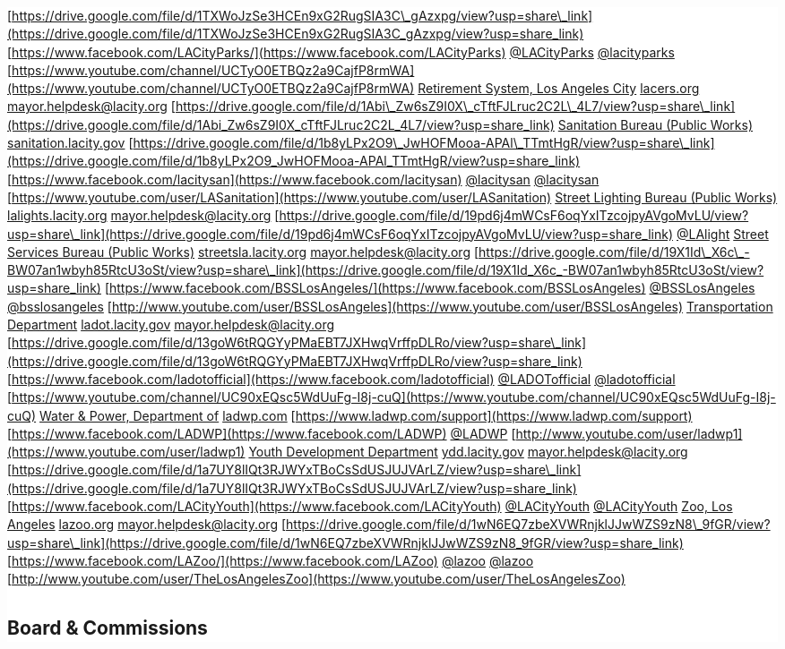 [https://drive.google.com/file/d/1TXWoJzSe3HCEn9xG2RugSIA3C\_gAzxpg/view?usp=share\_link](https://drive.google.com/file/d/1TXWoJzSe3HCEn9xG2RugSIA3C_gAzxpg/view?usp=share_link) [https://www.facebook.com/LACityParks/](https://www.facebook.com/LACityParks) [@LACityParks](https://twitter.com/LACityParks) [@lacityparks](https://instagram.com/lacityparks) [https://www.youtube.com/channel/UCTyO0ETBQz2a9CajfP8rmWA](https://www.youtube.com/channel/UCTyO0ETBQz2a9CajfP8rmWA) [Retirement System, Los Angeles City](https://lacity.gov/directory/retirement-system-los-angeles-city) [lacers.org](https://www.lacers.org) [mayor.helpdesk@lacity.org](mailto:lacers.services@lacers.org) [https://drive.google.com/file/d/1Abi\_Zw6sZ9I0X\_cTftFJLruc2C2L\_4L7/view?usp=share\_link](https://drive.google.com/file/d/1Abi_Zw6sZ9I0X_cTftFJLruc2C2L_4L7/view?usp=share_link) [Sanitation Bureau (Public Works)](https://lacity.gov/directory/sanitation-bureau-public-works) [sanitation.lacity.gov](https://sanitation.lacity.gov) [https://drive.google.com/file/d/1b8yLPx2O9\_JwHOFMooa-APAl\_TTmtHgR/view?usp=share\_link](https://drive.google.com/file/d/1b8yLPx2O9_JwHOFMooa-APAl_TTmtHgR/view?usp=share_link) [https://www.facebook.com/lacitysan](https://www.facebook.com/lacitysan) [@lacitysan](https://twitter.com/lacitysan) [@lacitysan](https://instagram.com/lacitysan) [https://www.youtube.com/user/LASanitation](https://www.youtube.com/user/LASanitation) [Street Lighting Bureau (Public Works)](https://lacity.gov/directory/street-lighting-bureau-public-works) [lalights.lacity.org](https://lalights.lacity.org) [mayor.helpdesk@lacity.org](mailto:bsl.streetlighting@lacity.org) [https://drive.google.com/file/d/19pd6j4mWCsF6oqYxITzcojpyAVgoMvLU/view?usp=share\_link](https://drive.google.com/file/d/19pd6j4mWCsF6oqYxITzcojpyAVgoMvLU/view?usp=share_link) [@LAlight](https://twitter.com/LAlight) [Street Services Bureau (Public Works)](https://lacity.gov/directory/street-services-bureau-public-works) [streetsla.lacity.org](https://streetsla.lacity.org) [mayor.helpdesk@lacity.org](mailto:bss.boss@lacity.org) [https://drive.google.com/file/d/19X1Id\_X6c\_-BW07an1wbyh85RtcU3oSt/view?usp=share\_link](https://drive.google.com/file/d/19X1Id_X6c_-BW07an1wbyh85RtcU3oSt/view?usp=share_link) [https://www.facebook.com/BSSLosAngeles/](https://www.facebook.com/BSSLosAngeles) [@BSSLosAngeles](https://twitter.com/BSSLosAngeles) [@bsslosangeles](https://instagram.com/bsslosangeles) [http://www.youtube.com/user/BSSLosAngeles](https://www.youtube.com/user/BSSLosAngeles) [Transportation Department](https://lacity.gov/directory/transportation-department) [ladot.lacity.gov](https://ladot.lacity.gov) [mayor.helpdesk@lacity.org](mailto:ladot@lacity.org) [https://drive.google.com/file/d/13goW6tRQGYyPMaEBT7JXHwqVrffpDLRo/view?usp=share\_link](https://drive.google.com/file/d/13goW6tRQGYyPMaEBT7JXHwqVrffpDLRo/view?usp=share_link) [https://www.facebook.com/ladotofficial](https://www.facebook.com/ladotofficial) [@LADOTofficial](https://twitter.com/LADOTofficial) [@ladotofficial](https://instagram.com/ladotofficial) [https://www.youtube.com/channel/UC90xEQsc5WdUuFg-I8j-cuQ](https://www.youtube.com/channel/UC90xEQsc5WdUuFg-I8j-cuQ) [Water &amp; Power, Department of](https://lacity.gov/directory/water-power-department) [ladwp.com](https://www.ladwp.com) [https://www.ladwp.com/support](https://www.ladwp.com/support) [https://www.facebook.com/LADWP](https://www.facebook.com/LADWP) [@LADWP](https://twitter.com/LADWP) [http://www.youtube.com/user/ladwp1](https://www.youtube.com/user/ladwp1) [Youth Development Department](https://lacity.gov/directory/youth-development-department) [ydd.lacity.gov](https://ydd.lacity.gov) [mayor.helpdesk@lacity.org](mailto:ydd@lacity.org) [https://drive.google.com/file/d/1a7UY8lIQt3RJWYxTBoCsSdUSJUJVArLZ/view?usp=share\_link](https://drive.google.com/file/d/1a7UY8lIQt3RJWYxTBoCsSdUSJUJVArLZ/view?usp=share_link) [https://www.facebook.com/LACityYouth](https://www.facebook.com/LACityYouth) [@LACityYouth](https://twitter.com/LACityYouth) [@LACityYouth](https://instagram.com/LACityYouth) [Zoo, Los Angeles](https://lacity.gov/directory/zoo-los-angeles) [lazoo.org](https://www.lazoo.org) [mayor.helpdesk@lacity.org](mailto:info@lazoo.org) [https://drive.google.com/file/d/1wN6EQ7zbeXVWRnjklJJwWZS9zN8\_9fGR/view?usp=share\_link](https://drive.google.com/file/d/1wN6EQ7zbeXVWRnjklJJwWZS9zN8_9fGR/view?usp=share_link) [https://www.facebook.com/LAZoo/](https://www.facebook.com/LAZoo) [@lazoo](https://twitter.com/lazoo) [@lazoo](https://instagram.com/lazoo) [http://www.youtube.com/user/TheLosAngelesZoo](https://www.youtube.com/user/TheLosAngelesZoo)

## Board &amp; Commissions
